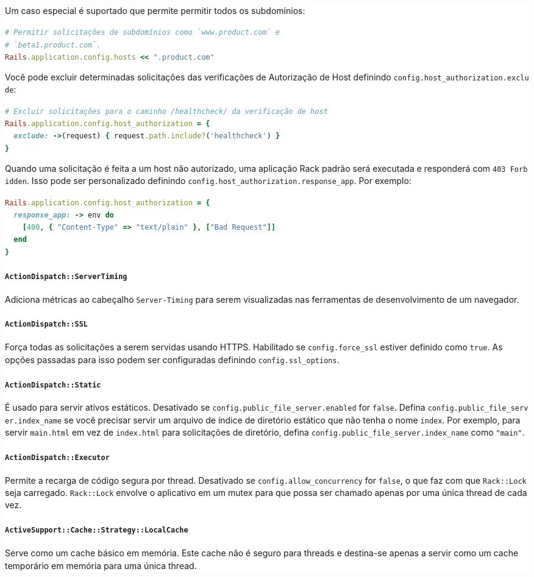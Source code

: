 Um caso especial é suportado que permite permitir todos os subdomínios:

```ruby
# Permitir solicitações de subdomínios como `www.product.com` e
# `beta1.product.com`.
Rails.application.config.hosts << ".product.com"
```

Você pode excluir determinadas solicitações das verificações de Autorização de Host definindo `config.host_authorization.exclude`:

```ruby
# Excluir solicitações para o caminho /healthcheck/ da verificação de host
Rails.application.config.host_authorization = {
  exclude: ->(request) { request.path.include?('healthcheck') }
}
```

Quando uma solicitação é feita a um host não autorizado, uma aplicação Rack padrão será executada e responderá com `403 Forbidden`. Isso pode ser personalizado definindo `config.host_authorization.response_app`. Por exemplo:

```ruby
Rails.application.config.host_authorization = {
  response_app: -> env do
    [400, { "Content-Type" => "text/plain" }, ["Bad Request"]]
  end
}
```

#### `ActionDispatch::ServerTiming`

Adiciona métricas ao cabeçalho `Server-Timing` para serem visualizadas nas ferramentas de desenvolvimento de um navegador.

#### `ActionDispatch::SSL`

Força todas as solicitações a serem servidas usando HTTPS. Habilitado se `config.force_ssl` estiver definido como `true`. As opções passadas para isso podem ser configuradas definindo `config.ssl_options`.

#### `ActionDispatch::Static`

É usado para servir ativos estáticos. Desativado se `config.public_file_server.enabled` for `false`. Defina `config.public_file_server.index_name` se você precisar servir um arquivo de índice de diretório estático que não tenha o nome `index`. Por exemplo, para servir `main.html` em vez de `index.html` para solicitações de diretório, defina `config.public_file_server.index_name` como `"main"`.

#### `ActionDispatch::Executor`

Permite a recarga de código segura por thread. Desativado se `config.allow_concurrency` for `false`, o que faz com que `Rack::Lock` seja carregado. `Rack::Lock` envolve o aplicativo em um mutex para que possa ser chamado apenas por uma única thread de cada vez.

#### `ActiveSupport::Cache::Strategy::LocalCache`

Serve como um cache básico em memória. Este cache não é seguro para threads e destina-se apenas a servir como um cache temporário em memória para uma única thread.
